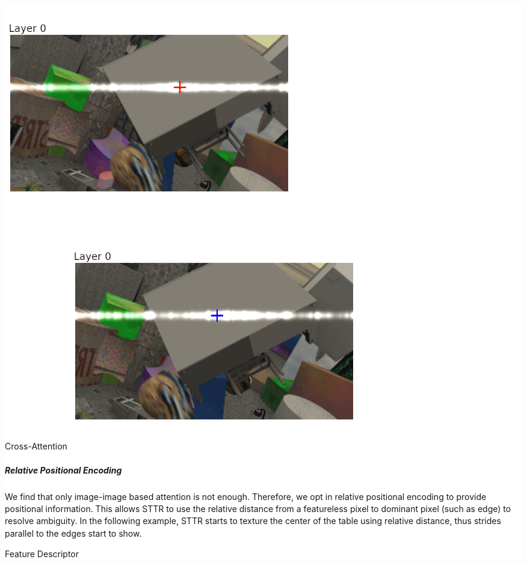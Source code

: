 ![Self-attention](media/self_attn.gif)

Cross-Attention
![Cross-attention](media/cross_attn.gif)   

##### Relative Positional Encoding
We find that only image-image based attention is not enough. Therefore, we opt in relative positional encoding to provide positional information. This allows STTR to use the relative distance from a featureless pixel to dominant pixel (such as edge) to resolve ambiguity. In the following example, STTR starts to texture the center of the table using relative distance, thus strides parallel to the edges start to show.

Feature Descriptor